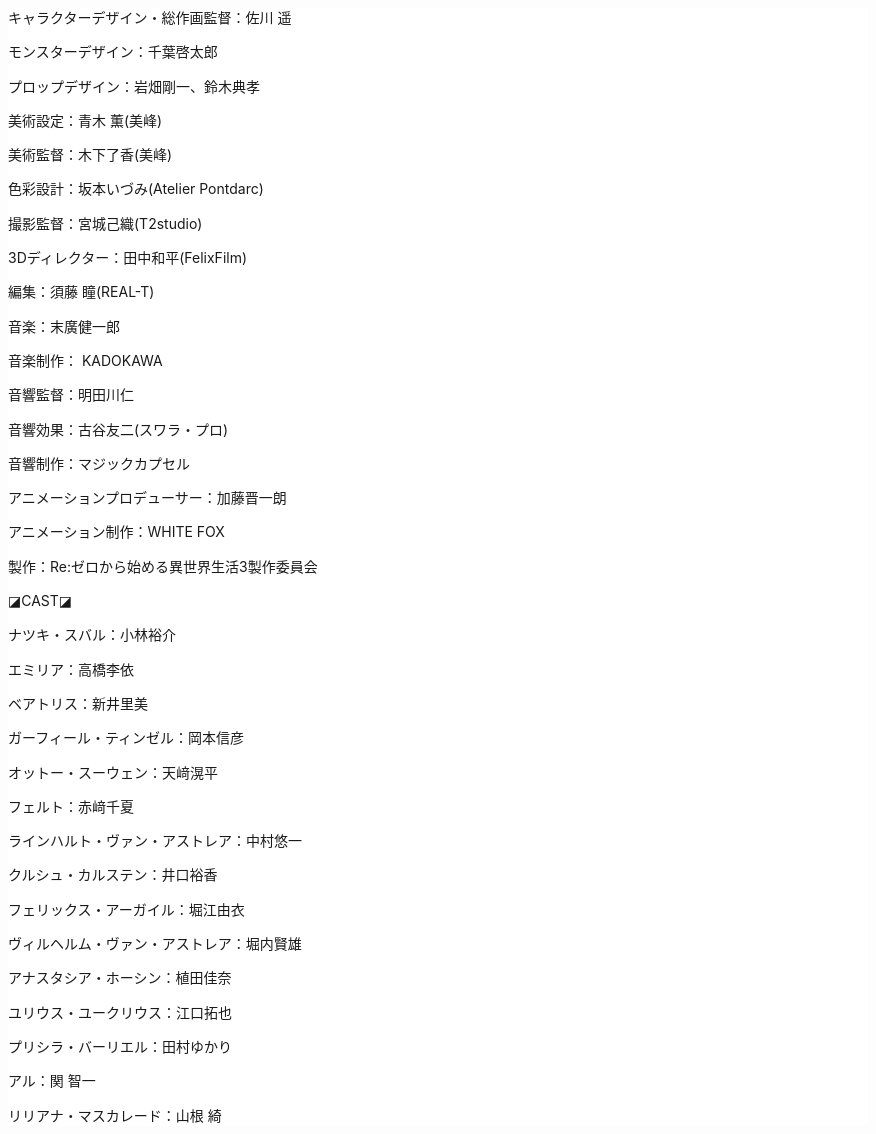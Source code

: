 キャラクターデザイン・総作画監督：佐川 遥

モンスターデザイン：千葉啓太郎

プロップデザイン：岩畑剛一、鈴木典孝 

美術設定：青木 薫(美峰)

美術監督：木下了香(美峰)

色彩設計：坂本いづみ(Atelier Pontdarc)

撮影監督：宮城己織(T2studio)

3Dディレクター：田中和平(FelixFilm)

編集：須藤 瞳(REAL-T)

音楽：末廣健一郎

音楽制作： KADOKAWA

音響監督：明田川仁

音響効果：古谷友二(スワラ・プロ)

音響制作：マジックカプセル

アニメーションプロデューサー：加藤晋一朗

アニメーション制作：WHITE FOX

製作：Re:ゼロから始める異世界生活3製作委員会

◪CAST◪

ナツキ・スバル：小林裕介

エミリア：高橋李依

ベアトリス：新井里美

ガーフィール・ティンゼル：岡本信彦

オットー・スーウェン：天﨑滉平

フェルト：赤﨑千夏

ラインハルト・ヴァン・アストレア：中村悠一

クルシュ・カルステン：井口裕香

フェリックス・アーガイル：堀江由衣

ヴィルヘルム・ヴァン・アストレア：堀内賢雄

アナスタシア・ホーシン：植田佳奈

ユリウス・ユークリウス：江口拓也

プリシラ・バーリエル：田村ゆかり

アル：関 智一

リリアナ・マスカレード：山根 綺
